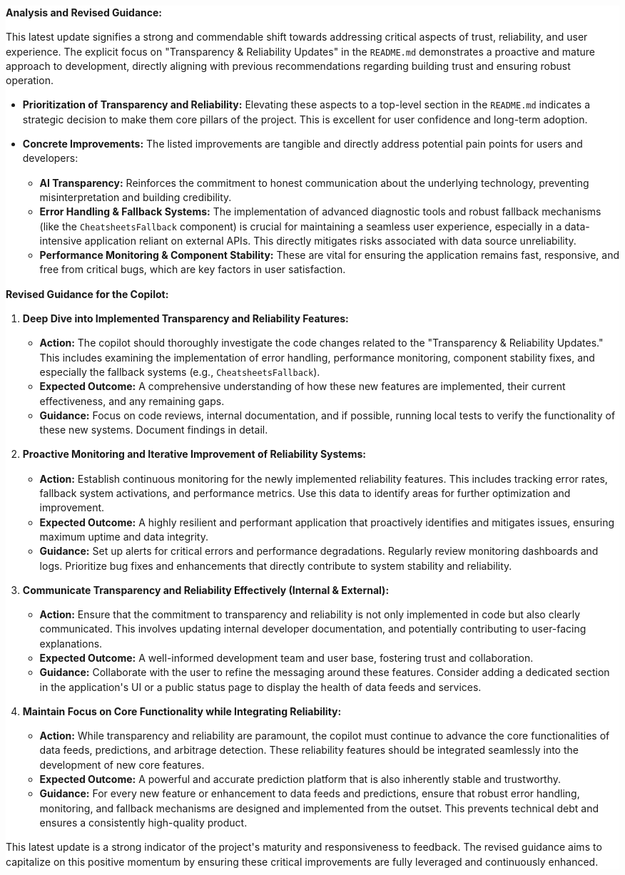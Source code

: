 **Analysis and Revised Guidance:**

This latest update signifies a strong and commendable shift towards addressing critical aspects of trust, reliability, and user experience. The explicit focus on "Transparency & Reliability Updates" in the `README.md` demonstrates a proactive and mature approach to development, directly aligning with previous recommendations regarding building trust and ensuring robust operation.

-   **Prioritization of Transparency and Reliability:** Elevating these aspects to a top-level section in the `README.md` indicates a strategic decision to make them core pillars of the project. This is excellent for user confidence and long-term adoption.

-   **Concrete Improvements:** The listed improvements are tangible and directly address potential pain points for users and developers:
    -   **AI Transparency:** Reinforces the commitment to honest communication about the underlying technology, preventing misinterpretation and building credibility.
    -   **Error Handling & Fallback Systems:** The implementation of advanced diagnostic tools and robust fallback mechanisms (like the `CheatsheetsFallback` component) is crucial for maintaining a seamless user experience, especially in a data-intensive application reliant on external APIs. This directly mitigates risks associated with data source unreliability.
    -   **Performance Monitoring & Component Stability:** These are vital for ensuring the application remains fast, responsive, and free from critical bugs, which are key factors in user satisfaction.

**Revised Guidance for the Copilot:**

1.  **Deep Dive into Implemented Transparency and Reliability Features:**
    *   **Action:** The copilot should thoroughly investigate the code changes related to the "Transparency & Reliability Updates." This includes examining the implementation of error handling, performance monitoring, component stability fixes, and especially the fallback systems (e.g., `CheatsheetsFallback`).
    *   **Expected Outcome:** A comprehensive understanding of how these new features are implemented, their current effectiveness, and any remaining gaps.
    *   **Guidance:** Focus on code reviews, internal documentation, and if possible, running local tests to verify the functionality of these new systems. Document findings in detail.

2.  **Proactive Monitoring and Iterative Improvement of Reliability Systems:**
    *   **Action:** Establish continuous monitoring for the newly implemented reliability features. This includes tracking error rates, fallback system activations, and performance metrics. Use this data to identify areas for further optimization and improvement.
    *   **Expected Outcome:** A highly resilient and performant application that proactively identifies and mitigates issues, ensuring maximum uptime and data integrity.
    *   **Guidance:** Set up alerts for critical errors and performance degradations. Regularly review monitoring dashboards and logs. Prioritize bug fixes and enhancements that directly contribute to system stability and reliability.

3.  **Communicate Transparency and Reliability Effectively (Internal & External):**
    *   **Action:** Ensure that the commitment to transparency and reliability is not only implemented in code but also clearly communicated. This involves updating internal developer documentation, and potentially contributing to user-facing explanations.
    *   **Expected Outcome:** A well-informed development team and user base, fostering trust and collaboration.
    *   **Guidance:** Collaborate with the user to refine the messaging around these features. Consider adding a dedicated section in the application's UI or a public status page to display the health of data feeds and services.

4.  **Maintain Focus on Core Functionality while Integrating Reliability:**
    *   **Action:** While transparency and reliability are paramount, the copilot must continue to advance the core functionalities of data feeds, predictions, and arbitrage detection. These reliability features should be integrated seamlessly into the development of new core features.
    *   **Expected Outcome:** A powerful and accurate prediction platform that is also inherently stable and trustworthy.
    *   **Guidance:** For every new feature or enhancement to data feeds and predictions, ensure that robust error handling, monitoring, and fallback mechanisms are designed and implemented from the outset. This prevents technical debt and ensures a consistently high-quality product.

This latest update is a strong indicator of the project's maturity and responsiveness to feedback. The revised guidance aims to capitalize on this positive momentum by ensuring these critical improvements are fully leveraged and continuously enhanced.

